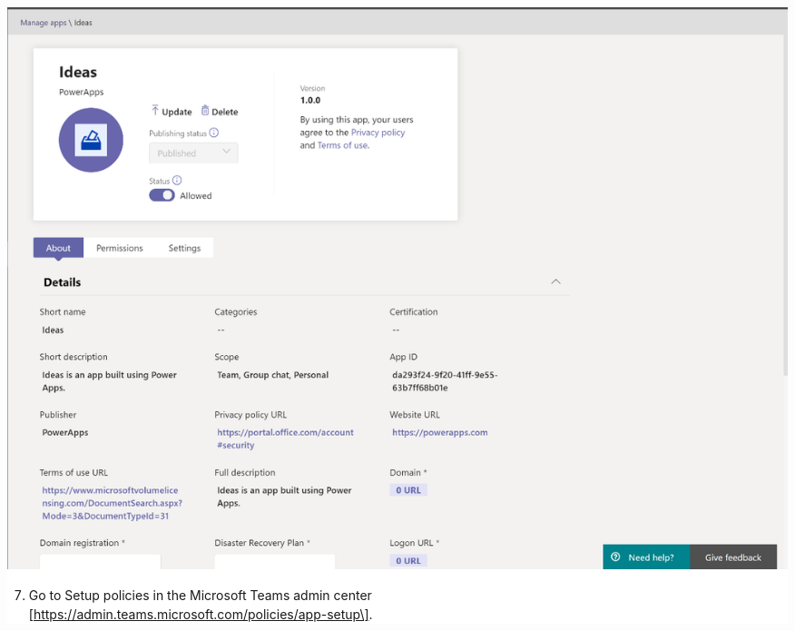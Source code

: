 ![screenshot showing the app details for the app that was just uploaded ](media/image13.png)

7.  Go to Setup policies in the Microsoft Teams admin center  
    \[https://admin.teams.microsoft.com/policies/app-setup\].
